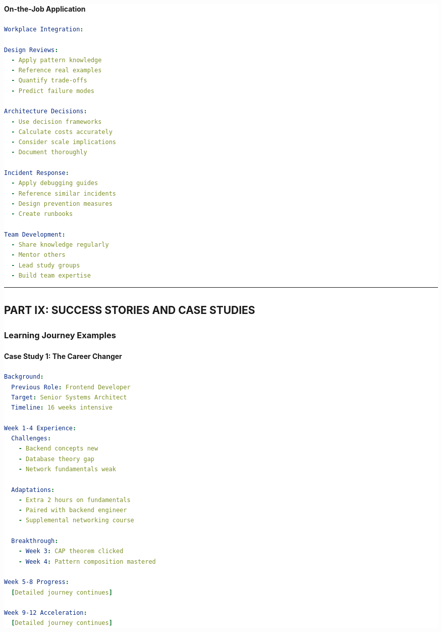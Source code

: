 #### On-the-Job Application
```yaml
Workplace Integration:

Design Reviews:
  - Apply pattern knowledge
  - Reference real examples
  - Quantify trade-offs
  - Predict failure modes

Architecture Decisions:
  - Use decision frameworks
  - Calculate costs accurately
  - Consider scale implications
  - Document thoroughly

Incident Response:
  - Apply debugging guides
  - Reference similar incidents
  - Design prevention measures
  - Create runbooks

Team Development:
  - Share knowledge regularly
  - Mentor others
  - Lead study groups
  - Build team expertise
```

---

## PART IX: SUCCESS STORIES AND CASE STUDIES

### Learning Journey Examples

#### Case Study 1: The Career Changer
```yaml
Background:
  Previous Role: Frontend Developer
  Target: Senior Systems Architect
  Timeline: 16 weeks intensive

Week 1-4 Experience:
  Challenges:
    - Backend concepts new
    - Database theory gap
    - Network fundamentals weak

  Adaptations:
    - Extra 2 hours on fundamentals
    - Paired with backend engineer
    - Supplemental networking course

  Breakthrough:
    - Week 3: CAP theorem clicked
    - Week 4: Pattern composition mastered

Week 5-8 Progress:
  [Detailed journey continues]

Week 9-12 Acceleration:
  [Detailed journey continues]

```